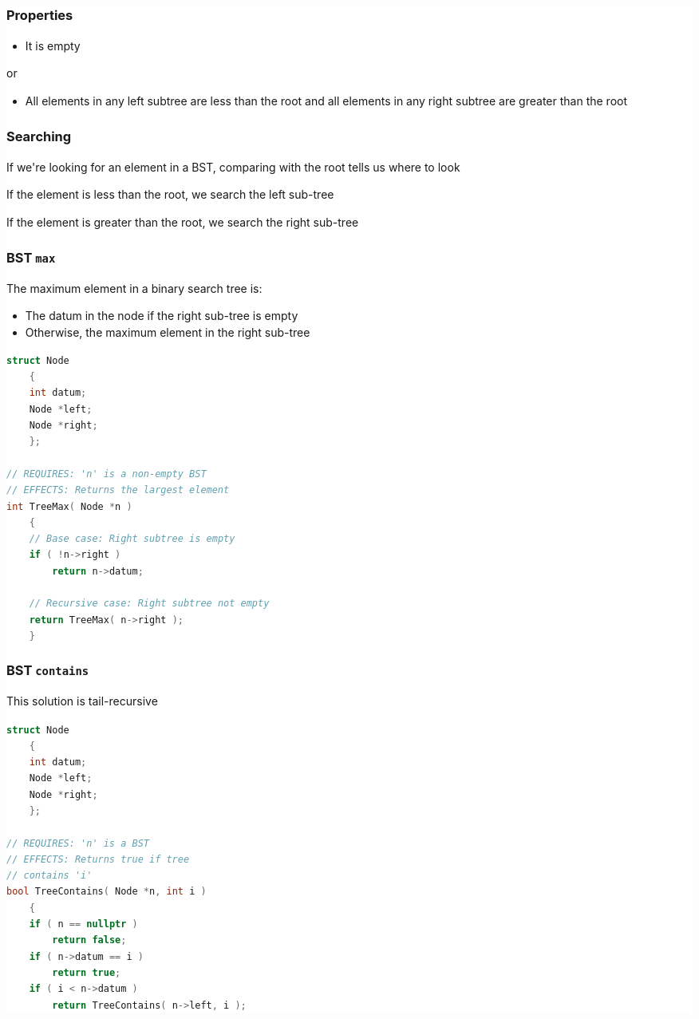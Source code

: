 ### Properties

* It is empty

or

* All elements in any left subtree are less than the root and all elements in any right subtree are greater than the root

### Searching

If we're looking for an element in a BST, comparing with the root tells us where to look

If the element is less than the root, we search the left sub-tree

If the element is greater than the root, we search the right sub-tree

### BST `max`

The maximum element in a binary search tree is:

* The datum in the node if the right sub-tree is empty
* Otherwise, the maximum element in the right sub-tree

``` cpp
struct Node
	{
	int datum;
	Node *left;
	Node *right;
	};

// REQUIRES: 'n' is a non-empty BST
// EFFECTS: Returns the largest element
int TreeMax( Node *n )
	{
	// Base case: Right subtree is empty
	if ( !n->right )
		return n->datum;
	
	// Recursive case: Right subtree not empty
	return TreeMax( n->right );
	}
```

### BST `contains`

This solution is tail-recursive

``` cpp
struct Node
	{
	int datum;
	Node *left;
	Node *right;
	};

// REQUIRES: 'n' is a BST
// EFFECTS: Returns true if tree
// contains 'i'
bool TreeContains( Node *n, int i )
	{
	if ( n == nullptr )
		return false;
	if ( n->datum == i )
		return true;
	if ( i < n->datum )
		return TreeContains( n->left, i );
```